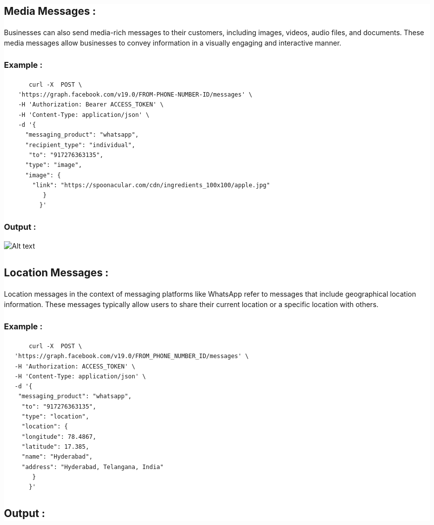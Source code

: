 ## Media Messages : 

Businesses can also send media-rich messages to their customers, including images, videos, audio files, and documents. These media messages allow businesses to convey information in a visually engaging and interactive manner.   

 ### Example :

           curl -X  POST \
        'https://graph.facebook.com/v19.0/FROM-PHONE-NUMBER-ID/messages' \
        -H 'Authorization: Bearer ACCESS_TOKEN' \
        -H 'Content-Type: application/json' \
        -d '{
          "messaging_product": "whatsapp",
          "recipient_type": "individual",
           "to": "917276363135",
          "type": "image",
          "image": {
            "link": "https://spoonacular.com/cdn/ingredients_100x100/apple.jpg"
               }
              }'

### Output  : 
   <img src="image3.png" alt="Alt text" >    

## Location Messages : 

 Location messages in the context of messaging platforms like WhatsApp refer to messages that include geographical location information. These messages typically allow users to share their current location or a specific location with others.

  ### Example :

           curl -X  POST \
       'https://graph.facebook.com/v19.0/FROM_PHONE_NUMBER_ID/messages' \
       -H 'Authorization: ACCESS_TOKEN' \
       -H 'Content-Type: application/json' \
       -d '{
        "messaging_product": "whatsapp",
         "to": "917276363135",
         "type": "location",
         "location": {
         "longitude": 78.4867,
         "latitude": 17.385,
         "name": "Hyderabad",
         "address": "Hyderabad, Telangana, India"
            }
           }'

  ## Output : 
